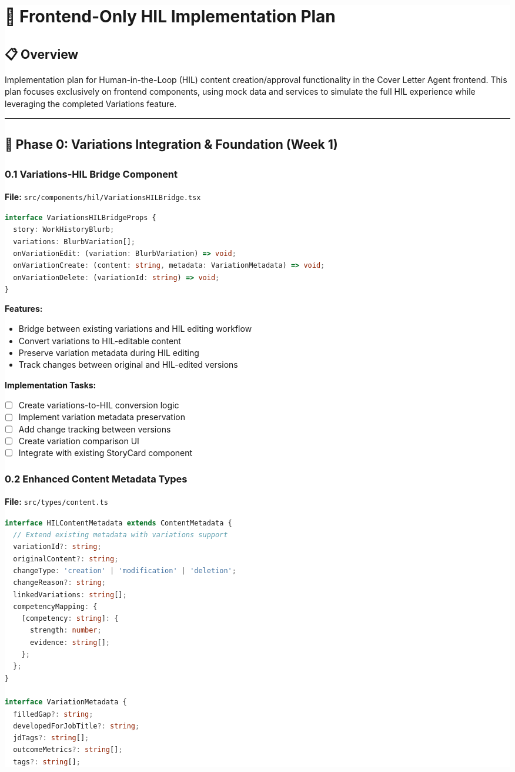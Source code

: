 # 🚀 Frontend-Only HIL Implementation Plan

## 📋 Overview
Implementation plan for Human-in-the-Loop (HIL) content creation/approval functionality in the Cover Letter Agent frontend. This plan focuses exclusively on frontend components, using mock data and services to simulate the full HIL experience while leveraging the completed Variations feature.

---

## 🎯 **Phase 0: Variations Integration & Foundation (Week 1)**

### 0.1 **Variations-HIL Bridge Component**
**File:** `src/components/hil/VariationsHILBridge.tsx`

```typescript
interface VariationsHILBridgeProps {
  story: WorkHistoryBlurb;
  variations: BlurbVariation[];
  onVariationEdit: (variation: BlurbVariation) => void;
  onVariationCreate: (content: string, metadata: VariationMetadata) => void;
  onVariationDelete: (variationId: string) => void;
}
```

**Features:**
- Bridge between existing variations and HIL editing workflow
- Convert variations to HIL-editable content
- Preserve variation metadata during HIL editing
- Track changes between original and HIL-edited versions

**Implementation Tasks:**
- [ ] Create variations-to-HIL conversion logic
- [ ] Implement variation metadata preservation
- [ ] Add change tracking between versions
- [ ] Create variation comparison UI
- [ ] Integrate with existing StoryCard component

### 0.2 **Enhanced Content Metadata Types**
**File:** `src/types/content.ts`

```typescript
interface HILContentMetadata extends ContentMetadata {
  // Extend existing metadata with variations support
  variationId?: string;
  originalContent?: string;
  changeType: 'creation' | 'modification' | 'deletion';
  changeReason?: string;
  linkedVariations: string[];
  competencyMapping: {
    [competency: string]: {
      strength: number;
      evidence: string[];
    };
  };
}

interface VariationMetadata {
  filledGap?: string;
  developedForJobTitle?: string;
  jdTags?: string[];
  outcomeMetrics?: string[];
  tags?: string[];
```